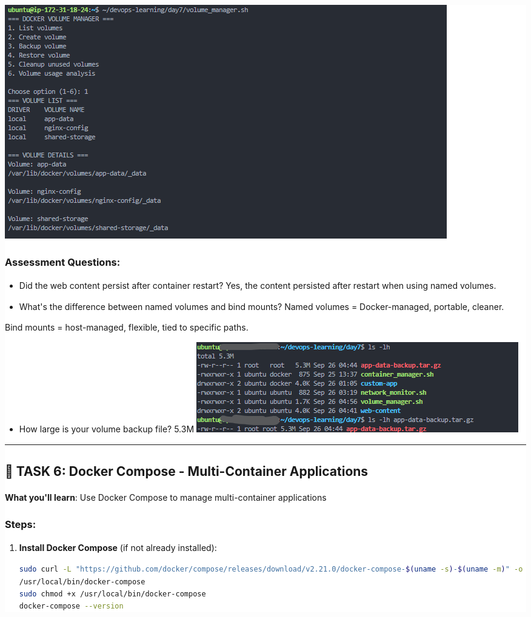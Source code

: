    ![](sc/2025-09-26-10-28-09.png)

### **Assessment Questions**:
- Did the web content persist after container restart?
Yes, the content persisted after restart when using named volumes.

- What's the difference between named volumes and bind mounts?
Named volumes = Docker-managed, portable, cleaner.

Bind mounts = host-managed, flexible, tied to specific paths.
- How large is your volume backup file?
5.3M
![](sc/2025-09-26-10-41-01.png)
---

## 🐙 TASK 6: Docker Compose - Multi-Container Applications
**What you'll learn**: Use Docker Compose to manage multi-container applications

### **Steps**:
1. **Install Docker Compose** (if not already installed):
   ```bash
   sudo curl -L "https://github.com/docker/compose/releases/download/v2.21.0/docker-compose-$(uname -s)-$(uname -m)" -o /usr/local/bin/docker-compose
   sudo chmod +x /usr/local/bin/docker-compose
   docker-compose --version
   ```
